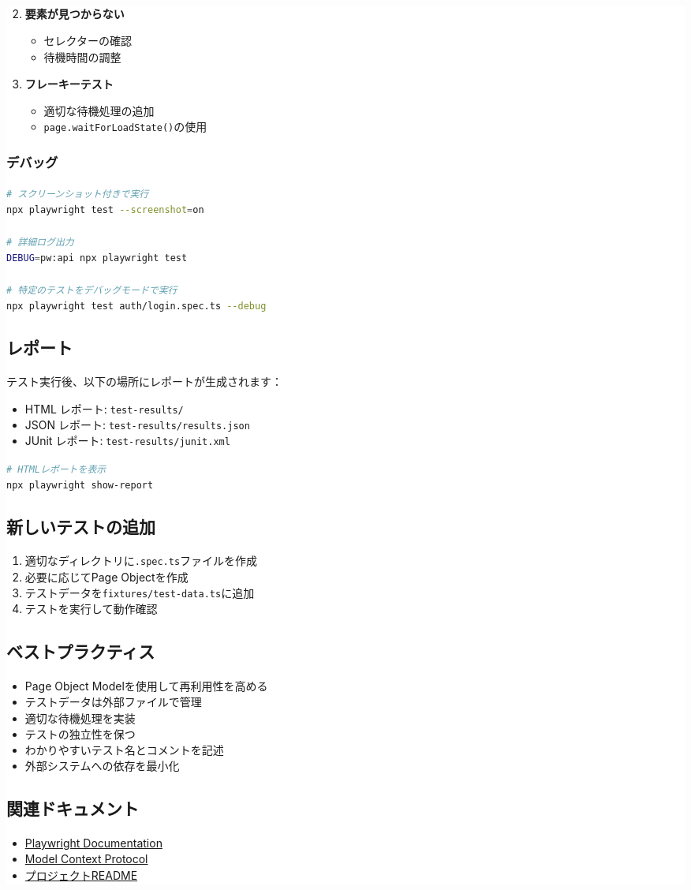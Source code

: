 2. **要素が見つからない**
   - セレクターの確認
   - 待機時間の調整

3. **フレーキーテスト**
   - 適切な待機処理の追加
   - `page.waitForLoadState()`の使用

### デバッグ

```bash
# スクリーンショット付きで実行
npx playwright test --screenshot=on

# 詳細ログ出力
DEBUG=pw:api npx playwright test

# 特定のテストをデバッグモードで実行
npx playwright test auth/login.spec.ts --debug
```

## レポート

テスト実行後、以下の場所にレポートが生成されます：

- HTML レポート: `test-results/`
- JSON レポート: `test-results/results.json`
- JUnit レポート: `test-results/junit.xml`

```bash
# HTMLレポートを表示
npx playwright show-report
```

## 新しいテストの追加

1. 適切なディレクトリに`.spec.ts`ファイルを作成
2. 必要に応じてPage Objectを作成
3. テストデータを`fixtures/test-data.ts`に追加
4. テストを実行して動作確認

## ベストプラクティス

- Page Object Modelを使用して再利用性を高める
- テストデータは外部ファイルで管理
- 適切な待機処理を実装
- テストの独立性を保つ
- わかりやすいテスト名とコメントを記述
- 外部システムへの依存を最小化

## 関連ドキュメント

- [Playwright Documentation](https://playwright.dev/)
- [Model Context Protocol](https://modelcontextprotocol.io/)
- [プロジェクトREADME](../README.md)